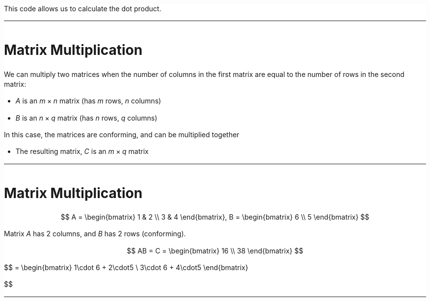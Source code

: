 This code allows us to calculate the dot product.

---

# Matrix Multiplication

We can multiply two matrices when the number of columns in the first matrix are equal to the number of rows in the second matrix:

- $A$ is an $m \times n$ matrix (has $m$ rows, $n$ columns)

- $B$ is an $n \times q$ matrix (has $n$ rows, $q$ columns)

In this case, the matrices are conforming, and can be multiplied together

- The resulting matrix, $C$ is an $m \times q$ matrix

---

# Matrix Multiplication

$$
A =
  \begin{bmatrix}
    1 & 2 \\
    3 & 4
  \end{bmatrix}, 
B =
  \begin{bmatrix}
    6 \\
    5
  \end{bmatrix}
$$

Matrix $A$ has 2 columns, and $B$ has 2 rows (conforming).

$$ 
AB = C = 
  \begin{bmatrix}
    16 \\
    38
  \end{bmatrix} 
$$

$$ =
  \begin{bmatrix}
    1\cdot 6 + 2\cdot5 \\
    3\cdot 6 + 4\cdot5
  \end{bmatrix}
  
$$

---
